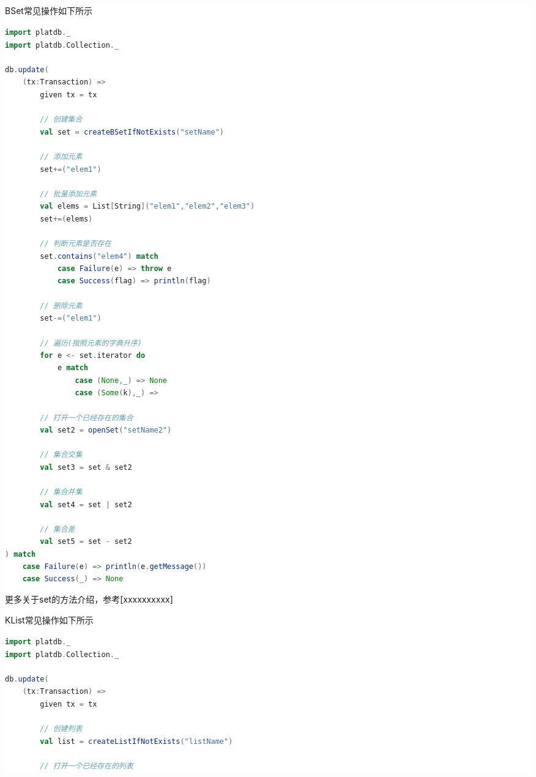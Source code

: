 
BSet常见操作如下所示
```scala
import platdb._
import platdb.Collection._

db.update(
    (tx:Transaction) =>
        given tx = tx
        
        // 创建集合
        val set = createBSetIfNotExists("setName") 

        // 添加元素
        set+=("elem1")

        // 批量添加元素
        val elems = List[String]("elem1","elem2","elem3")
        set+=(elems)
        
        // 判断元素是否存在
        set.contains("elem4") match
            case Failure(e) => throw e
            case Success(flag) => println(flag)

        // 删除元素
        set-=("elem1")

        // 遍历(按照元素的字典升序)
        for e <- set.iterator do
            e match 
                case (None,_) => None
                case (Some(k),_) =>
        
        // 打开一个已经存在的集合
        val set2 = openSet("setName2")

        // 集合交集
        val set3 = set & set2

        // 集合并集
        val set4 = set | set2

        // 集合差
        val set5 = set - set2
) match
    case Failure(e) => println(e.getMessage())
    case Success(_) => None  
```
更多关于set的方法介绍，参考[xxxxxxxxxx]


KList常见操作如下所示
```scala
import platdb._
import platdb.Collection._

db.update(
    (tx:Transaction) =>
        given tx = tx
        
        // 创建列表
        val list = createListIfNotExists("listName") 

        // 打开一个已经存在的列表
```